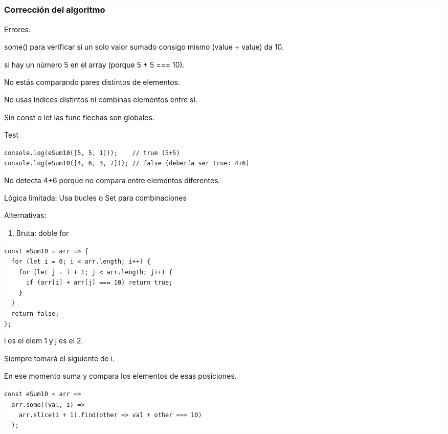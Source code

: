 ### Corrección del algoritmo 

Errores: 

some() para verificar si un solo valor sumado consigo mismo 
(value + value) da 10.

si hay un número 5 en el array (porque 5 + 5 === 10).

No estás comparando pares distintos de elementos.

No usas índices distintos ni combinas elementos entre sí.

Sin const o let las func flechas son globales. 


Test 

```
console.log(eSum10([5, 5, 1]));    // true (5+5)
console.log(eSum10([4, 6, 3, 7])); // false (debería ser true: 4+6)

```

No detecta 4+6 porque no compara entre elementos diferentes.

Lógica limitada: Usa bucles o Set para combinaciones



Alternativas: 

1. Bruta: doble for 

```
const eSum10 = arr => {
  for (let i = 0; i < arr.length; i++) {
    for (let j = i + 1; j < arr.length; j++) {
      if (arr[i] + arr[j] === 10) return true;
    }
  }
  return false;
};

```

i es el elem 1 y j es el 2.

Siempre tomará el siguiente de i. 

En ese momento suma y compara los elementos de esas posiciones. 


```
const eSum10 = arr =>
  arr.some((val, i) =>
    arr.slice(i + 1).find(other => val + other === 10)
  );

```
